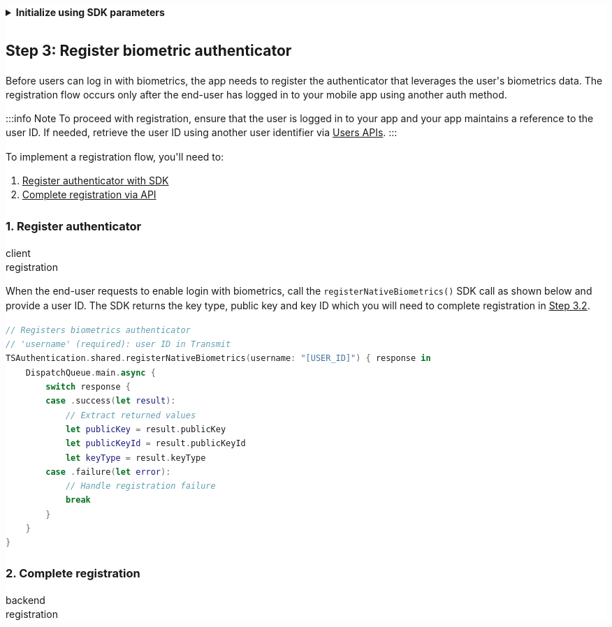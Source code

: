 <details><summary><b>Initialize using SDK parameters</b></summary></details>

## Step 3: Register biometric authenticator

Before users can log in with biometrics, the app needs to register the authenticator that leverages the user's biometrics data. The registration flow occurs only after the end-user has logged in to your mobile app using another auth method.

:::info Note
To proceed with registration, ensure that the user is logged in to your app and your app maintains a reference to the user ID. If needed, retrieve the user ID using another user identifier via [Users APIs](/openapi/user/user/).
:::

To implement a registration flow, you'll need to:

1. [Register authenticator with SDK](#1-register-authenticator)
2. [Complete registration via API](#2-complete-registration)

### 1. Register authenticator

<div class="badge-wrapper">
    <div class="badge">client</div>
    <div class="badge">registration</div>
</div>

When the end-user requests to enable login with biometrics, call the `registerNativeBiometrics()` SDK call as shown below and provide a user ID. The SDK returns the key type, public key and key ID which you will need to complete registration in [Step 3.2](#2-complete-registration).

```Swift
// Registers biometrics authenticator
// 'username' (required): user ID in Transmit
TSAuthentication.shared.registerNativeBiometrics(username: "[USER_ID]") { response in
    DispatchQueue.main.async {
        switch response {
        case .success(let result):
            // Extract returned values
            let publicKey = result.publicKey
            let publicKeyId = result.publicKeyId
            let keyType = result.keyType
        case .failure(let error):
            // Handle registration failure
            break
        }
    }
}
```

### 2. Complete registration

<div class="badge-wrapper">
    <div class="badge">backend</div>
    <div class="badge">registration</div>
</div>
